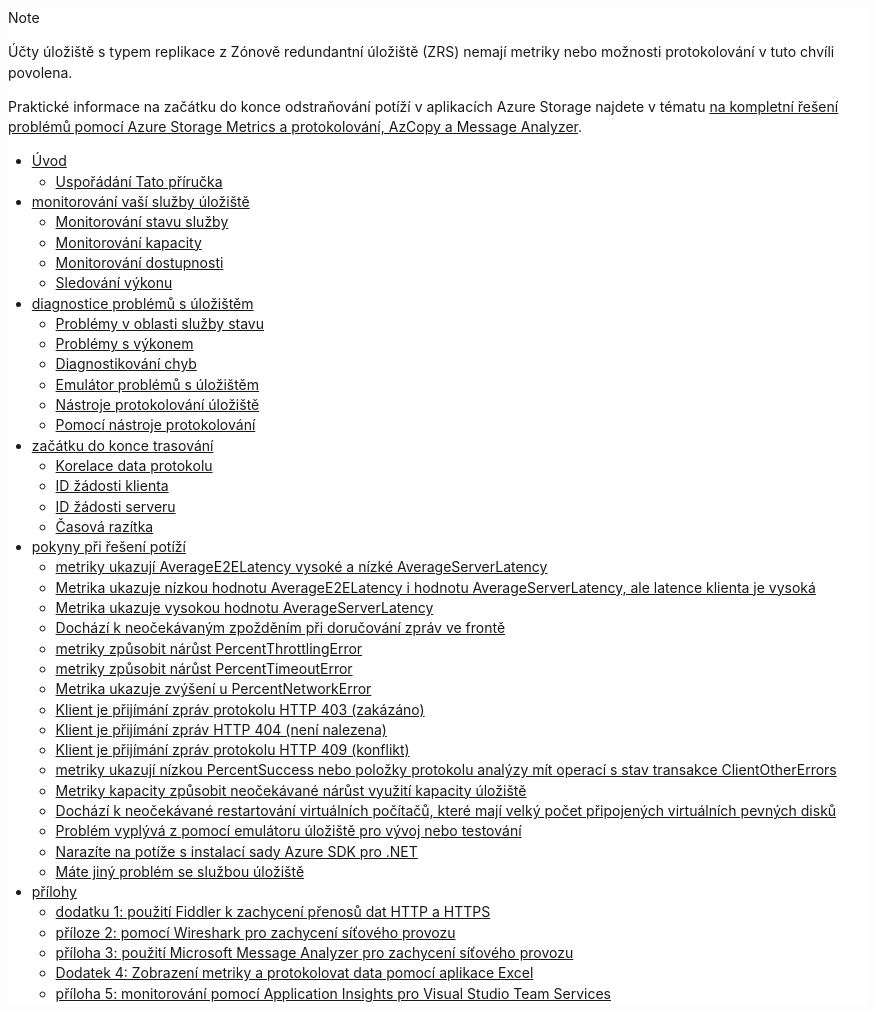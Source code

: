 > [!NOTE]
> Účty úložiště s typem replikace z Zónově redundantní úložiště (ZRS) nemají metriky nebo možnosti protokolování v tuto chvíli povolena. 
> 
> 

Praktické informace na začátku do konce odstraňování potíží v aplikacích Azure Storage najdete v tématu [na kompletní řešení problémů pomocí Azure Storage Metrics a protokolování, AzCopy a Message Analyzer](storage-e2e-troubleshooting.md).

* [Úvod]
  * [Uspořádání Tato příručka]
* [monitorování vaší služby úložiště]
  * [Monitorování stavu služby]
  * [Monitorování kapacity]
  * [Monitorování dostupnosti]
  * [Sledování výkonu]
* [diagnostice problémů s úložištěm]
  * [Problémy v oblasti služby stavu]
  * [Problémy s výkonem]
  * [Diagnostikování chyb]
  * [Emulátor problémů s úložištěm]
  * [Nástroje protokolování úložiště]
  * [Pomocí nástroje protokolování]
* [začátku do konce trasování]
  * [Korelace data protokolu]
  * [ID žádosti klienta]
  * [ID žádosti serveru]
  * [Časová razítka]
* [pokyny při řešení potíží]
  * [metriky ukazují AverageE2ELatency vysoké a nízké AverageServerLatency]
  * [Metrika ukazuje nízkou hodnotu AverageE2ELatency i hodnotu AverageServerLatency, ale latence klienta je vysoká]
  * [Metrika ukazuje vysokou hodnotu AverageServerLatency]
  * [Dochází k neočekávaným zpožděním při doručování zpráv ve frontě]
  * [metriky způsobit nárůst PercentThrottlingError]
  * [metriky způsobit nárůst PercentTimeoutError]
  * [Metrika ukazuje zvýšení u PercentNetworkError]
  * [Klient je přijímání zpráv protokolu HTTP 403 (zakázáno)]
  * [Klient je přijímání zpráv HTTP 404 (není nalezena)]
  * [Klient je přijímání zpráv protokolu HTTP 409 (konflikt)]
  * [metriky ukazují nízkou PercentSuccess nebo položky protokolu analýzy mít operací s stav transakce ClientOtherErrors]
  * [Metriky kapacity způsobit neočekávané nárůst využití kapacity úložiště]
  * [Dochází k neočekávané restartování virtuálních počítačů, které mají velký počet připojených virtuálních pevných disků]
  * [Problém vyplývá z pomocí emulátoru úložiště pro vývoj nebo testování]
  * [Narazíte na potíže s instalací sady Azure SDK pro .NET]
  * [Máte jiný problém se službou úložiště]
* [přílohy]
  * [dodatku 1: použití Fiddler k zachycení přenosů dat HTTP a HTTPS]
  * [příloze 2: pomocí Wireshark pro zachycení síťového provozu]
  * [příloha 3: použití Microsoft Message Analyzer pro zachycení síťového provozu]
  * [Dodatek 4: Zobrazení metriky a protokolovat data pomocí aplikace Excel]
  * [příloha 5: monitorování pomocí Application Insights pro Visual Studio Team Services]


[Úvod]: #introduction
[Uspořádání Tato příručka]: #how-this-guide-is-organized
[monitorování vaší služby úložiště]: #monitoring-your-storage-service
[Monitorování stavu služby]: #monitoring-service-health
[Monitorování kapacity]: #monitoring-capacity
[Monitorování dostupnosti]: #monitoring-availability
[Sledování výkonu]: #monitoring-performance
[diagnostice problémů s úložištěm]: #diagnosing-storage-issues
[Problémy v oblasti služby stavu]: #service-health-issues
[Problémy s výkonem]: #performance-issues
[Diagnostikování chyb]: #diagnosing-errors
[Emulátor problémů s úložištěm]: #storage-emulator-issues
[Nástroje protokolování úložiště]: #storage-logging-tools
[Pomocí nástroje protokolování]: #using-network-logging-tools
[začátku do konce trasování]: #end-to-end-tracing
[Korelace data protokolu]: #correlating-log-data
[ID žádosti klienta]: #client-request-id
[ID žádosti serveru]: #server-request-id
[Časová razítka]: #timestamps
[pokyny při řešení potíží]: #troubleshooting-guidance
[metriky ukazují AverageE2ELatency vysoké a nízké AverageServerLatency]: #metrics-show-high-AverageE2ELatency-and-low-AverageServerLatency
[Metrika ukazuje nízkou hodnotu AverageE2ELatency i hodnotu AverageServerLatency, ale latence klienta je vysoká]: #metrics-show-low-AverageE2ELatency-and-low-AverageServerLatency
[Metrika ukazuje vysokou hodnotu AverageServerLatency]: #metrics-show-high-AverageServerLatency
[Dochází k neočekávaným zpožděním při doručování zpráv ve frontě]: #you-are-experiencing-unexpected-delays-in-message-delivery
[metriky způsobit nárůst PercentThrottlingError]: #metrics-show-an-increase-in-PercentThrottlingError
[Přechodný zvýšení PercentThrottlingError]: #transient-increase-in-PercentThrottlingError
[Trvalé zvýšení PercentThrottlingError chyba]: #permanent-increase-in-PercentThrottlingError
[metriky způsobit nárůst PercentTimeoutError]: #metrics-show-an-increase-in-PercentTimeoutError
[Metrika ukazuje zvýšení u PercentNetworkError]: #metrics-show-an-increase-in-PercentNetworkError
[Klient je přijímání zpráv protokolu HTTP 403 (zakázáno)]: #the-client-is-receiving-403-messages
[Klient je přijímání zpráv HTTP 404 (není nalezena)]: #the-client-is-receiving-404-messages
[Klient nebo jiným procesem dřív odstranit objekt]: #client-previously-deleted-the-object
[Chybu ověřování sdíleného přístupového podpisu (SAS)]: #SAS-authorization-issue
[Kód jazyka JavaScript na straně klienta nemá oprávnění pro přístup k objektu]: #JavaScript-code-does-not-have-permission
[Selhání sítě]: #network-failure
[Klient je přijímání zpráv protokolu HTTP 409 (konflikt)]: #the-client-is-receiving-409-messages
[metriky ukazují nízkou PercentSuccess nebo položky protokolu analýzy mít operací s stav transakce ClientOtherErrors]: #metrics-show-low-percent-success
[Metriky kapacity způsobit neočekávané nárůst využití kapacity úložiště]: #capacity-metrics-show-an-unexpected-increase
[Dochází k neočekávané restartování virtuálních počítačů, které mají velký počet připojených virtuálních pevných disků]: #you-are-experiencing-unexpected-reboots
[Problém vyplývá z pomocí emulátoru úložiště pro vývoj nebo testování]: #your-issue-arises-from-using-the-storage-emulator
[Funkce "X" nepracuje v emulátoru úložiště]: #feature-X-is-not-working
[Chyba "hodnota pro jednu z hlaviček protokolu HTTP není ve správném formátu" při použití emulátoru úložiště]: #error-HTTP-header-not-correct-format
[Spuštění emulátor úložiště vyžaduje oprávnění správce]: #storage-emulator-requires-administrative-privileges
[Narazíte na potíže s instalací sady Azure SDK pro .NET]: #you-are-encountering-problems-installing-the-Windows-Azure-SDK
[Máte jiný problém se službou úložiště]: #you-have-a-different-issue-with-a-storage-service
[přílohy]: #appendices
[dodatku 1: použití Fiddler k zachycení přenosů dat HTTP a HTTPS]: #appendix-1
[příloze 2: pomocí Wireshark pro zachycení síťového provozu]: #appendix-2
[příloha 3: použití Microsoft Message Analyzer pro zachycení síťového provozu]: #appendix-3
[Dodatek 4: Zobrazení metriky a protokolovat data pomocí aplikace Excel]: #appendix-4
[příloha 5: monitorování pomocí Application Insights pro Visual Studio Team Services]: #appendix-5
[1]: ./media/storage-monitoring-diagnosing-troubleshooting-classic-portal/overview.png
[2]: ./media/storage-monitoring-diagnosing-troubleshooting-classic-portal/portal-screenshot.png
[3]: ./media/storage-monitoring-diagnosing-troubleshooting-classic-portal/hour-minute-metrics.png
[4]: ./media/storage-monitoring-diagnosing-troubleshooting-classic-portal/high-e2e-latency.png
[5]: ./media/storage-monitoring-diagnosing-troubleshooting-classic-portal/fiddler-screenshot.png
[6]: ./media/storage-monitoring-diagnosing-troubleshooting-classic-portal/wireshark-screenshot-1.png
[7]: ./media/storage-monitoring-diagnosing-troubleshooting-classic-portal/wireshark-screenshot-2.png
[8]: ./media/storage-monitoring-diagnosing-troubleshooting-classic-portal/wireshark-screenshot-3.png
[9]: ./media/storage-monitoring-diagnosing-troubleshooting-classic-portal/mma-screenshot-1.png
[10]: ./media/storage-monitoring-diagnosing-troubleshooting-classic-portal/mma-screenshot-2.png